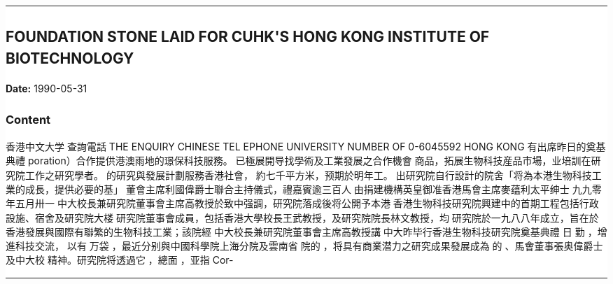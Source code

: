 
---

## FOUNDATION STONE LAID FOR CUHK'S HONG KONG INSTITUTE OF BIOTECHNOLOGY

**Date:** 1990-05-31

### Content

香港中文大学
查詢電話
THE
ENQUIRY
CHINESE
TEL
EPHONE
UNIVERSITY
NUMBER
OF
0-6045592
HONG
KONG
有出席昨日的奠基典禮
poration）合作提供港澳雨地的璟保科技服務。
已極展開导找學術及工業發展之合作機會
商品，拓展生物科技産品市場，业培訓在研究院工作之研究學者。
的研究與發展計劃服務香港社會，
約七千平方米，预期於明年工。
出研究院自行設計的院舍「将為本港生物科技工業的成長，提供必要的基」
董會主席利國偉爵士聯合主持儀式，禮嘉賓逾三百人
由捐建機構英皇御准香港馬會主席麥蕴利太平绅士
九九零年五月卅一
中大校長兼研究院董事會主席高教授於致中强調，研究院落成後将公開予本港
香港生物科技研究院興建中的首期工程包括行政設施、宿舍及研究院大楼
研究院董事會成員，包括香港大學校長王武教授，及研究院院長林文教授，均
研究院於一九八八年成立，旨在於香港發展與國際有聯繁的生物科技工業；該院經
中大校長兼研究院董事會主席高教授講
中大昨毕行香港生物科技研究院奠基典禮
日
勤
，增進科技交流，
以有
万袋
，最近分别與中國科學院上海分院及雲南省
院的
，将具有商業潜力之研究成果發展成為
的
、馬會董事張奥偉爵士及中大校
精神。研究院将透過它
，總面
，亚指
Cor-

---